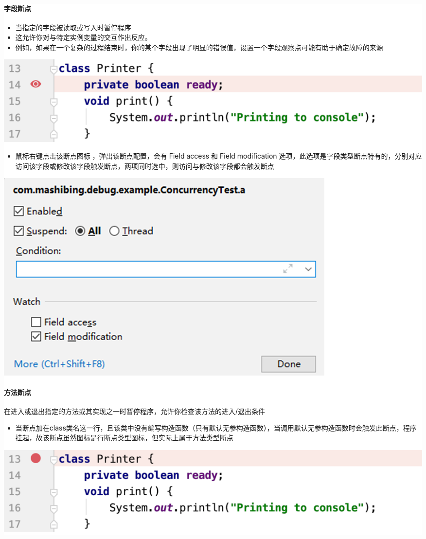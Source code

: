 #### 字段断点

- 当指定的字段被读取或写入时暂停程序
- 这允许你对与特定实例变量的交互作出反应。
- 例如，如果在一个复杂的过程结束时，你的某个字段出现了明显的错误值，设置一个字段观察点可能有助于确定故障的来源

![](image/Pasted%20image%2020250105174846.png)

- 鼠标右键点击该断点图标 ，弹出该断点配置，会有 Field access 和 Field modification 选项，此选项是字段类型断点特有的，分别对应访问该字段或修改该字段触发断点，两项同时选中，则访问与修改该字段都会触发断点

![](image/Pasted%20image%2020250105174912.png)

#### 方法断点

在进入或退出指定的方法或其实现之一时暂停程序，允许你检查该方法的进入/退出条件

- 当断点加在class类名这一行，且该类中没有编写构造函数（只有默认无参构造函数），当调用默认无参构造函数时会触发此断点，程序挂起，故该断点虽然图标是行断点类型图标，但实际上属于方法类型断点

![](image/Pasted%20image%2020250106163914.png)
